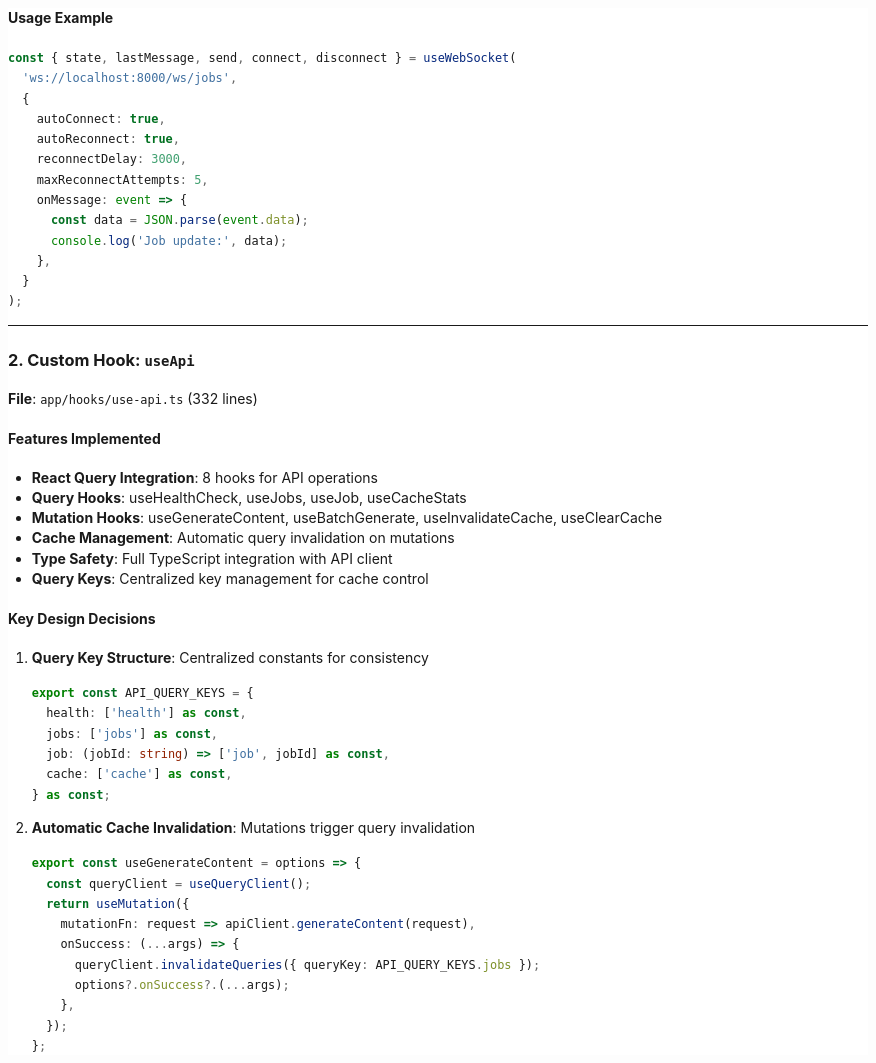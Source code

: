 #### Usage Example

```typescript
const { state, lastMessage, send, connect, disconnect } = useWebSocket(
  'ws://localhost:8000/ws/jobs',
  {
    autoConnect: true,
    autoReconnect: true,
    reconnectDelay: 3000,
    maxReconnectAttempts: 5,
    onMessage: event => {
      const data = JSON.parse(event.data);
      console.log('Job update:', data);
    },
  }
);
```

---

### 2. Custom Hook: `useApi`

**File**: `app/hooks/use-api.ts` (332 lines)

#### Features Implemented

- **React Query Integration**: 8 hooks for API operations
- **Query Hooks**: useHealthCheck, useJobs, useJob, useCacheStats
- **Mutation Hooks**: useGenerateContent, useBatchGenerate, useInvalidateCache, useClearCache
- **Cache Management**: Automatic query invalidation on mutations
- **Type Safety**: Full TypeScript integration with API client
- **Query Keys**: Centralized key management for cache control

#### Key Design Decisions

1. **Query Key Structure**: Centralized constants for consistency

   ```typescript
   export const API_QUERY_KEYS = {
     health: ['health'] as const,
     jobs: ['jobs'] as const,
     job: (jobId: string) => ['job', jobId] as const,
     cache: ['cache'] as const,
   } as const;
   ```

2. **Automatic Cache Invalidation**: Mutations trigger query invalidation

   ```typescript
   export const useGenerateContent = options => {
     const queryClient = useQueryClient();
     return useMutation({
       mutationFn: request => apiClient.generateContent(request),
       onSuccess: (...args) => {
         queryClient.invalidateQueries({ queryKey: API_QUERY_KEYS.jobs });
         options?.onSuccess?.(...args);
       },
     });
   };
   ```

